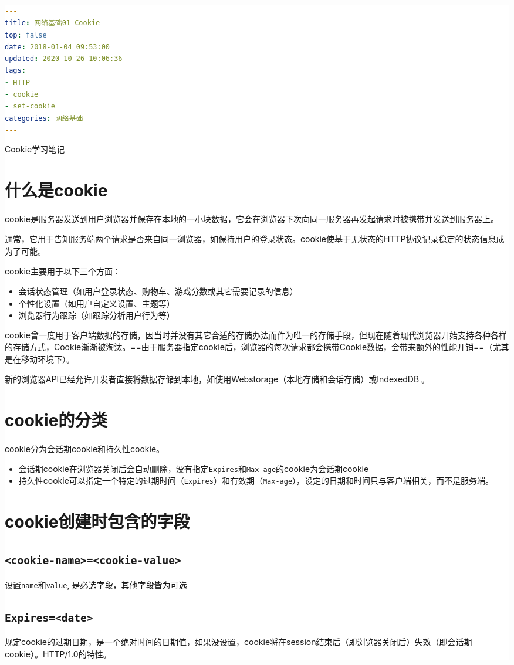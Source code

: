 ```yaml
---
title: 网络基础01 Cookie
top: false
date: 2018-01-04 09:53:00
updated: 2020-10-26 10:06:36
tags:
- HTTP
- cookie
- set-cookie
categories: 网络基础
---
```


Cookie学习笔记



# 什么是cookie

cookie是服务器发送到用户浏览器并保存在本地的一小块数据，它会在浏览器下次向同一服务器再发起请求时被携带并发送到服务器上。

通常，它用于告知服务端两个请求是否来自同一浏览器，如保持用户的登录状态。cookie使基于无状态的HTTP协议记录稳定的状态信息成为了可能。

cookie主要用于以下三个方面：

- 会话状态管理（如用户登录状态、购物车、游戏分数或其它需要记录的信息）
- 个性化设置（如用户自定义设置、主题等）
- 浏览器行为跟踪（如跟踪分析用户行为等）

cookie曾一度用于客户端数据的存储，因当时并没有其它合适的存储办法而作为唯一的存储手段，但现在随着现代浏览器开始支持各种各样的存储方式，Cookie渐渐被淘汰。==由于服务器指定cookie后，浏览器的每次请求都会携带Cookie数据，会带来额外的性能开销==（尤其是在移动环境下）。

新的浏览器API已经允许开发者直接将数据存储到本地，如使用Webstorage（本地存储和会话存储）或IndexedDB 。

# cookie的分类

cookie分为会话期cookie和持久性cookie。

- 会话期cookie在浏览器关闭后会自动删除，没有指定`Expires`和`Max-age`的cookie为会话期cookie
- 持久性cookie可以指定一个特定的过期时间（`Expires`）和有效期（`Max-age`），设定的日期和时间只与客户端相关，而不是服务端。

# cookie创建时包含的字段

## `<cookie-name>=<cookie-value>`

设置`name`和`value`, 是必选字段，其他字段皆为可选

## `Expires=<date>`

规定cookie的过期日期，是一个绝对时间的日期值，如果没设置，cookie将在session结束后（即浏览器关闭后）失效（即会话期cookie）。HTTP/1.0的特性。
